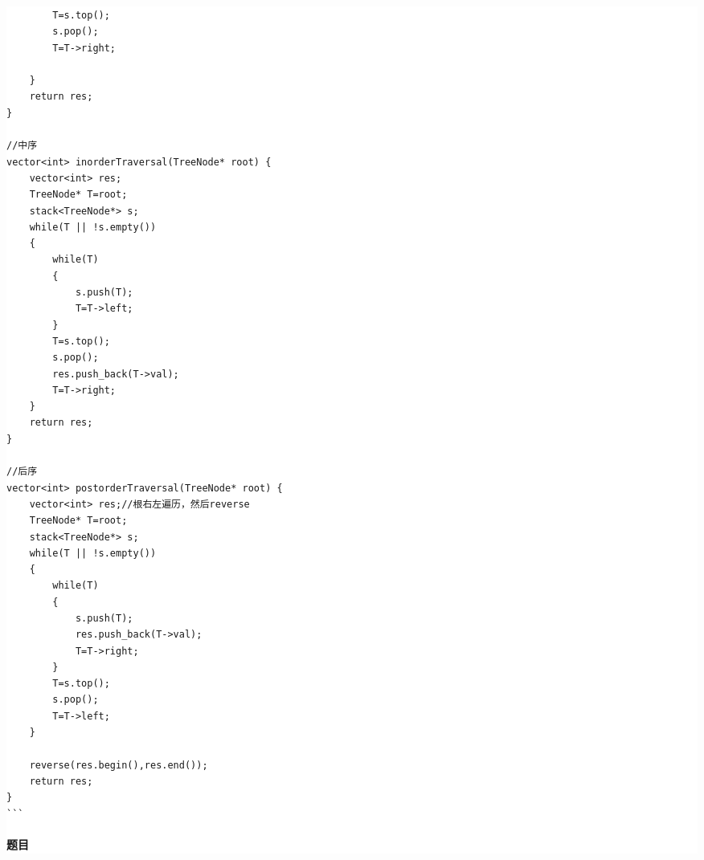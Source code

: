             T=s.top();
            s.pop();
            T=T->right;
    
        }
        return res;
    }
    
    //中序
    vector<int> inorderTraversal(TreeNode* root) {
        vector<int> res;
        TreeNode* T=root;
        stack<TreeNode*> s;
        while(T || !s.empty())
        {
            while(T)
            {
                s.push(T);
                T=T->left;
            }
            T=s.top();
            s.pop();
            res.push_back(T->val);
            T=T->right;
        }
        return res;
    }
    
    //后序
    vector<int> postorderTraversal(TreeNode* root) {
        vector<int> res;//根右左遍历，然后reverse
        TreeNode* T=root;
        stack<TreeNode*> s;      
        while(T || !s.empty())
        {
            while(T)
            {
                s.push(T);
                res.push_back(T->val);
                T=T->right;
            }
            T=s.top();
            s.pop();
            T=T->left;
        }
    
        reverse(res.begin(),res.end());
        return res;
    }
    ```

    

#### 题目
